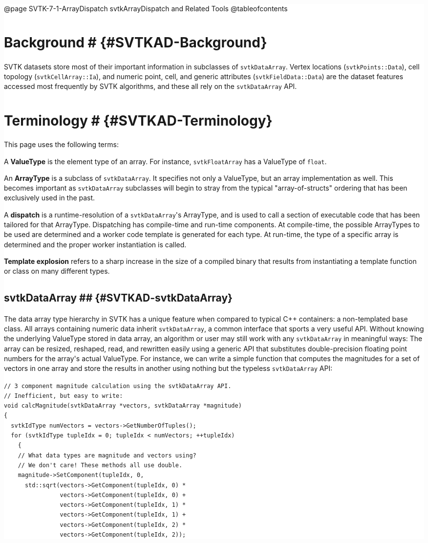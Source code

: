 @page SVTK-7-1-ArrayDispatch svtkArrayDispatch and Related Tools
@tableofcontents

# Background # {#SVTKAD-Background}

SVTK datasets store most of their important information in subclasses of
`svtkDataArray`. Vertex locations (`svtkPoints::Data`), cell topology
(`svtkCellArray::Ia`), and numeric point, cell, and generic attributes
(`svtkFieldData::Data`) are the dataset features accessed most frequently by SVTK
algorithms, and these all rely on the `svtkDataArray` API.

# Terminology # {#SVTKAD-Terminology}

This page uses the following terms:

A __ValueType__ is the element type of an array. For instance, `svtkFloatArray`
has a ValueType of `float`.

An __ArrayType__ is a subclass of `svtkDataArray`. It specifies not only a
ValueType, but an array implementation as well. This becomes important as
`svtkDataArray` subclasses will begin to stray from the typical
"array-of-structs" ordering that has been exclusively used in the past.

A __dispatch__ is a runtime-resolution of a `svtkDataArray`'s ArrayType, and is
used to call a section of executable code that has been tailored for that
ArrayType. Dispatching has compile-time and run-time components. At
compile-time, the possible ArrayTypes to be used are determined and a worker
code template is generated for each type. At run-time, the type of a specific
array is determined and the proper worker instantiation is called.

__Template explosion__ refers to a sharp increase in the size of a compiled
binary that results from instantiating a template function or class on many
different types.

## svtkDataArray ## {#SVTKAD-svtkDataArray}

The data array type hierarchy in SVTK has a unique feature when compared to
typical C++ containers: a non-templated base class. All arrays containing
numeric data inherit `svtkDataArray`, a common interface that sports a very
useful API. Without knowing the underlying ValueType stored in data array, an
algorithm or user may still work with any `svtkDataArray` in meaningful ways:
The array can be resized, reshaped, read, and rewritten easily using a generic
API that substitutes double-precision floating point numbers for the array's
actual ValueType. For instance, we can write a simple function that computes
the magnitudes for a set of vectors in one array and store the results in
another using nothing but the typeless `svtkDataArray` API:

~~~{.cpp}
// 3 component magnitude calculation using the svtkDataArray API.
// Inefficient, but easy to write:
void calcMagnitude(svtkDataArray *vectors, svtkDataArray *magnitude)
{
  svtkIdType numVectors = vectors->GetNumberOfTuples();
  for (svtkIdType tupleIdx = 0; tupleIdx < numVectors; ++tupleIdx)
    {
    // What data types are magnitude and vectors using?
    // We don't care! These methods all use double.
    magnitude->SetComponent(tupleIdx, 0,
      std::sqrt(vectors->GetComponent(tupleIdx, 0) *
                vectors->GetComponent(tupleIdx, 0) +
                vectors->GetComponent(tupleIdx, 1) *
                vectors->GetComponent(tupleIdx, 1) +
                vectors->GetComponent(tupleIdx, 2) *
                vectors->GetComponent(tupleIdx, 2));
~~~